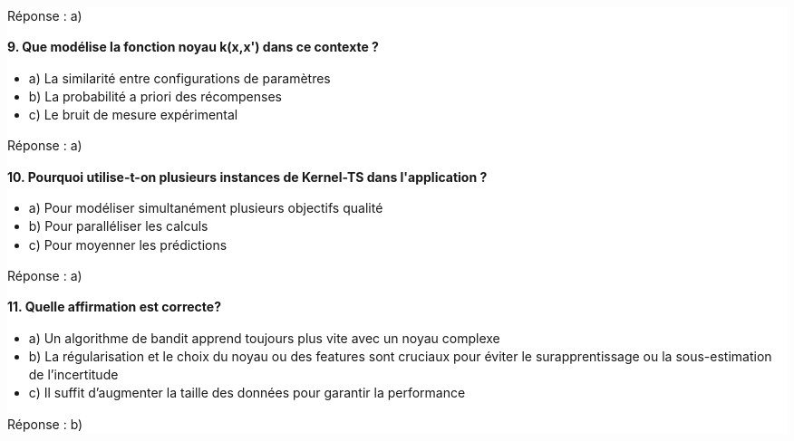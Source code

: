 Réponse : a)

**9. Que modélise la fonction noyau k(x,x') dans ce contexte ?**
- a) La similarité entre configurations de paramètres
- b) La probabilité a priori des récompenses
- c) Le bruit de mesure expérimental

Réponse : a)

**10. Pourquoi utilise-t-on plusieurs instances de Kernel-TS dans l'application ?**
- a) Pour modéliser simultanément plusieurs objectifs qualité
- b) Pour paralléliser les calculs
- c) Pour moyenner les prédictions

Réponse : a)

**11. Quelle affirmation est correcte?**
- a) Un algorithme de bandit apprend toujours plus vite avec un noyau complexe
- b) La régularisation et le choix du noyau ou des features sont cruciaux pour éviter le surapprentissage ou la sous-estimation de l’incertitude
- c) Il suffit d’augmenter la taille des données pour garantir la performance

Réponse : b)



